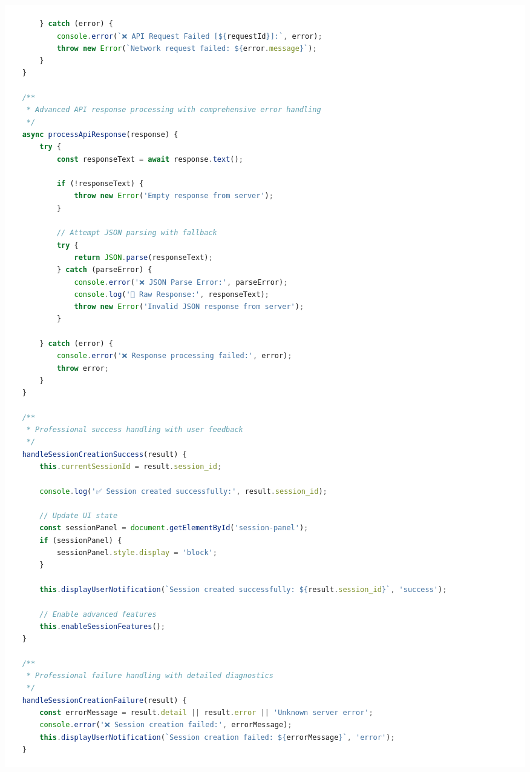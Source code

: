 ```javascript
            
        } catch (error) {
            console.error(`❌ API Request Failed [${requestId}]:`, error);
            throw new Error(`Network request failed: ${error.message}`);
        }
    }
    
    /**
     * Advanced API response processing with comprehensive error handling
     */
    async processApiResponse(response) {
        try {
            const responseText = await response.text();
            
            if (!responseText) {
                throw new Error('Empty response from server');
            }
            
            // Attempt JSON parsing with fallback
            try {
                return JSON.parse(responseText);
            } catch (parseError) {
                console.error('❌ JSON Parse Error:', parseError);
                console.log('📄 Raw Response:', responseText);
                throw new Error('Invalid JSON response from server');
            }
            
        } catch (error) {
            console.error('❌ Response processing failed:', error);
            throw error;
        }
    }
    
    /**
     * Professional success handling with user feedback
     */
    handleSessionCreationSuccess(result) {
        this.currentSessionId = result.session_id;
        
        console.log('✅ Session created successfully:', result.session_id);
        
        // Update UI state
        const sessionPanel = document.getElementById('session-panel');
        if (sessionPanel) {
            sessionPanel.style.display = 'block';
        }
        
        this.displayUserNotification(`Session created successfully: ${result.session_id}`, 'success');
        
        // Enable advanced features
        this.enableSessionFeatures();
    }
    
    /**
     * Professional failure handling with detailed diagnostics
     */
    handleSessionCreationFailure(result) {
        const errorMessage = result.detail || result.error || 'Unknown server error';
        console.error('❌ Session creation failed:', errorMessage);
        this.displayUserNotification(`Session creation failed: ${errorMessage}`, 'error');
    }
    
```